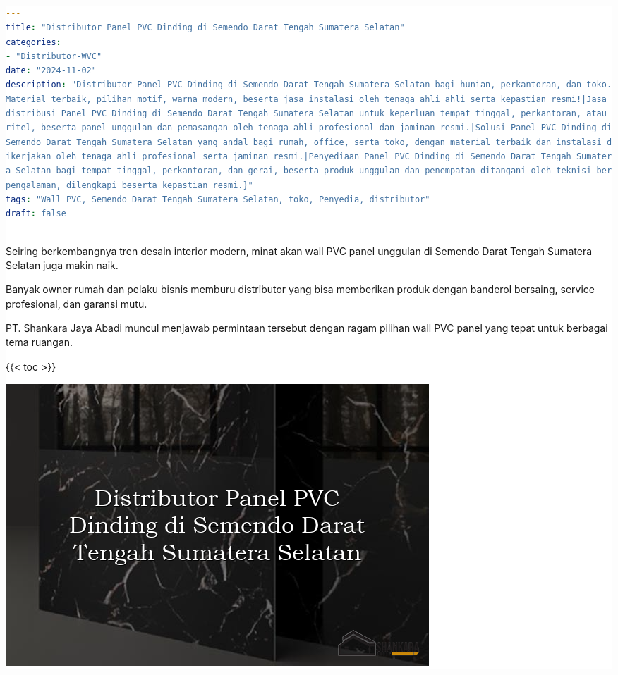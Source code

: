```yaml
---
title: "Distributor Panel PVC Dinding di Semendo Darat Tengah Sumatera Selatan"
categories: 
- "Distributor-WVC"
date: "2024-11-02"
description: "Distributor Panel PVC Dinding di Semendo Darat Tengah Sumatera Selatan bagi hunian, perkantoran, dan toko. Material terbaik, pilihan motif, warna modern, beserta jasa instalasi oleh tenaga ahli ahli serta kepastian resmi!|Jasa distribusi Panel PVC Dinding di Semendo Darat Tengah Sumatera Selatan untuk keperluan tempat tinggal, perkantoran, atau ritel, beserta panel unggulan dan pemasangan oleh tenaga ahli profesional dan jaminan resmi.|Solusi Panel PVC Dinding di Semendo Darat Tengah Sumatera Selatan yang andal bagi rumah, office, serta toko, dengan material terbaik dan instalasi dikerjakan oleh tenaga ahli profesional serta jaminan resmi.|Penyediaan Panel PVC Dinding di Semendo Darat Tengah Sumatera Selatan bagi tempat tinggal, perkantoran, dan gerai, beserta produk unggulan dan penempatan ditangani oleh teknisi berpengalaman, dilengkapi beserta kepastian resmi.}"
tags: "Wall PVC, Semendo Darat Tengah Sumatera Selatan, toko, Penyedia, distributor"
draft: false
---
```


Seiring berkembangnya tren desain interior modern, minat akan wall PVC panel unggulan di Semendo Darat Tengah Sumatera Selatan juga makin naik.

Banyak owner rumah dan pelaku bisnis memburu distributor yang bisa memberikan produk dengan banderol bersaing, service profesional, dan garansi mutu.

PT. Shankara Jaya Abadi muncul menjawab permintaan tersebut dengan ragam pilihan wall PVC panel yang tepat untuk berbagai tema ruangan.

{{< toc >}}

![Distributor Panel PVC Dinding di Semendo Darat Tengah Sumatera Selatan](/images/Distributor-WVC/Distributor-Panel-PVC-Dinding-di-Semendo-Darat-Tengah-Sumatera-Selatan.png)
